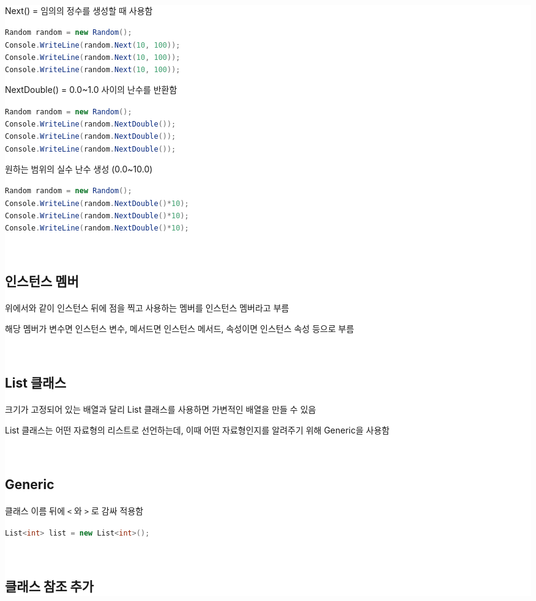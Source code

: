 Next() = 임의의 정수를 생성할 때 사용함

```cs
Random random = new Random();
Console.WriteLine(random.Next(10, 100));
Console.WriteLine(random.Next(10, 100));
Console.WriteLine(random.Next(10, 100));
```

NextDouble() = 0.0~1.0 사이의 난수를 반환함

```cs
Random random = new Random();
Console.WriteLine(random.NextDouble());
Console.WriteLine(random.NextDouble());
Console.WriteLine(random.NextDouble());
```

원하는 범위의 실수 난수 생성 (0.0~10.0)

```cs
Random random = new Random();
Console.WriteLine(random.NextDouble()*10);
Console.WriteLine(random.NextDouble()*10);
Console.WriteLine(random.NextDouble()*10);
```

<br>

## 인스턴스 멤버

위에서와 같이 인스턴스 뒤에 점을 찍고 사용하는 멤버를 인스턴스 멤버라고 부름

해당 멤버가 변수면 인스턴스 변수, 메서드면 인스턴스 메서드, 속성이면 인스턴스 속성 등으로 부름

<br>

## List 클래스

크기가 고정되어 있는 배열과 달리 List 클래스를 사용하면 가변적인 배열을 만들 수 있음

List 클래스는 어떤 자료형의 리스트로 선언하는데, 이때 어떤 자료형인지를 알려주기 위해 Generic을 사용함

<br>

## Generic

클래스 이름 뒤에 `<` 와 `>` 로 감싸 적용함

```cs
List<int> list = new List<int>();
```

<br>

## 클래스 참조 추가
